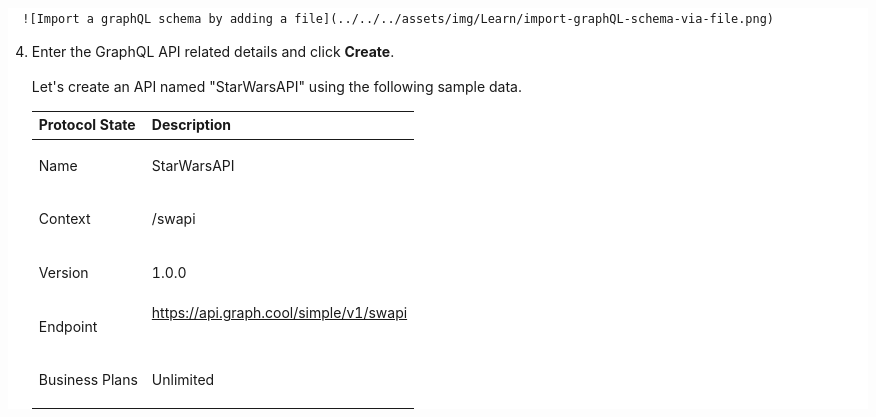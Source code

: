 
      ![Import a graphQL schema by adding a file](../../../assets/img/Learn/import-graphQL-schema-via-file.png)

4. Enter the GraphQL API related details and click **Create**. 
    
    Let's create an API named "StarWarsAPI" using the following sample data.
      <html>
         <table>
            <thead>
            <tr class="header">
            <th><div>
            <div>
            Protocol State
            </div>
            </div></th>
            <th><div>
            <div>
            Description
            </div>
            </div></th>
            </tr>
            </thead>
            <td >
               <p>Name</p>
            </td>
            <td>
               <p>StarWarsAPI</p>
            </td>
            </tr>
            <tr>
            <td>
               <p>Context</p>
            </td>
            <td>
               <p>	
               /swapi</p>
            </td>
            </tr>
            <tr>
            <td>
               <p>Version</p>
            </td>
            <td>
               <p>1.0.0</p>
            </td>
            </tr>
            <tr>
            <td>
               <p>Endpoint</p>
            </td>
            <td>
               <a href="https://api.graph.cool/simple/v1/swapi" target="_blank">https://api.graph.cool/simple/v1/swapi</a>
            </td>
            </tr>
            <tr>
            <td >
               <p>Business Plans</p>
            </td>
            <td>
               <p>Unlimited</p>
            </td>
            </tr>
         </table>
